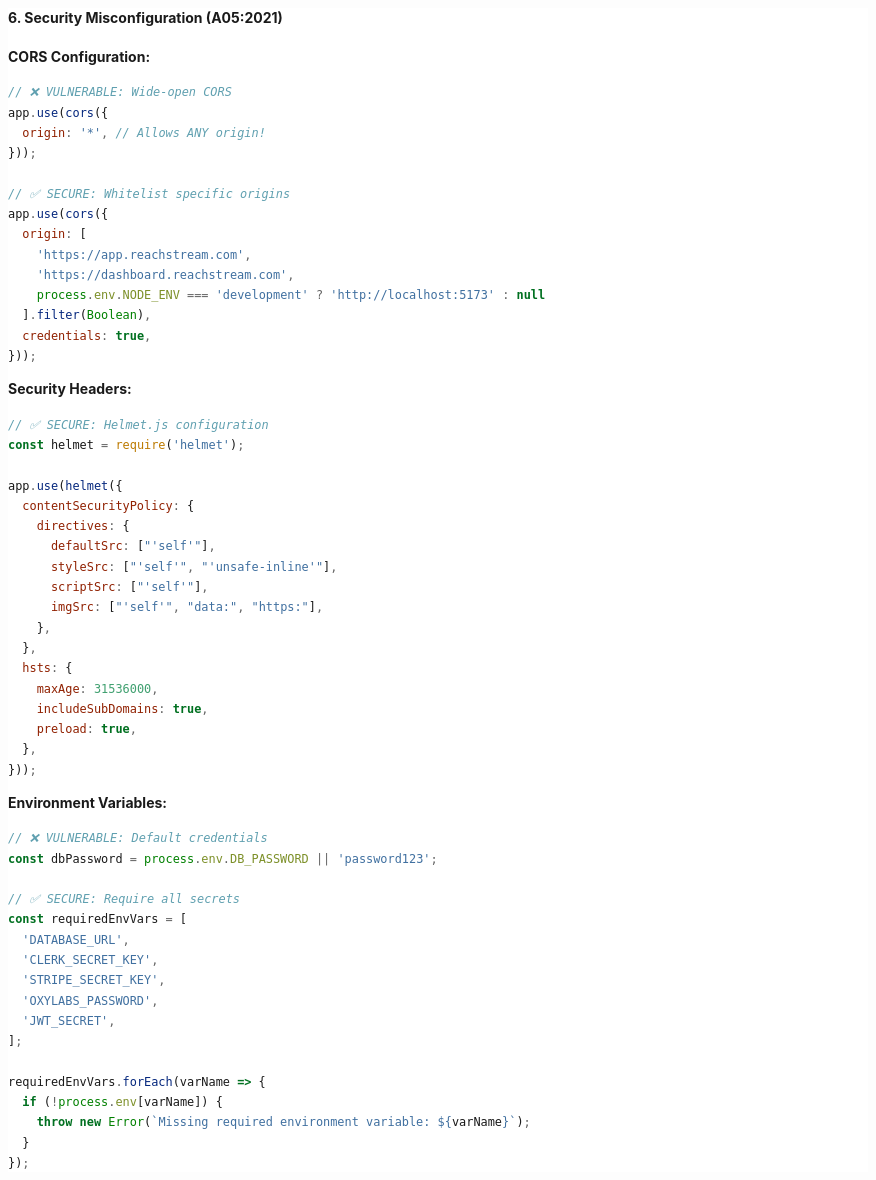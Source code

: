#### 6. Security Misconfiguration (A05:2021)

**CORS Configuration:**

```javascript
// ❌ VULNERABLE: Wide-open CORS
app.use(cors({
  origin: '*', // Allows ANY origin!
}));

// ✅ SECURE: Whitelist specific origins
app.use(cors({
  origin: [
    'https://app.reachstream.com',
    'https://dashboard.reachstream.com',
    process.env.NODE_ENV === 'development' ? 'http://localhost:5173' : null
  ].filter(Boolean),
  credentials: true,
}));
```

**Security Headers:**

```javascript
// ✅ SECURE: Helmet.js configuration
const helmet = require('helmet');

app.use(helmet({
  contentSecurityPolicy: {
    directives: {
      defaultSrc: ["'self'"],
      styleSrc: ["'self'", "'unsafe-inline'"],
      scriptSrc: ["'self'"],
      imgSrc: ["'self'", "data:", "https:"],
    },
  },
  hsts: {
    maxAge: 31536000,
    includeSubDomains: true,
    preload: true,
  },
}));
```

**Environment Variables:**

```javascript
// ❌ VULNERABLE: Default credentials
const dbPassword = process.env.DB_PASSWORD || 'password123';

// ✅ SECURE: Require all secrets
const requiredEnvVars = [
  'DATABASE_URL',
  'CLERK_SECRET_KEY',
  'STRIPE_SECRET_KEY',
  'OXYLABS_PASSWORD',
  'JWT_SECRET',
];

requiredEnvVars.forEach(varName => {
  if (!process.env[varName]) {
    throw new Error(`Missing required environment variable: ${varName}`);
  }
});
```

